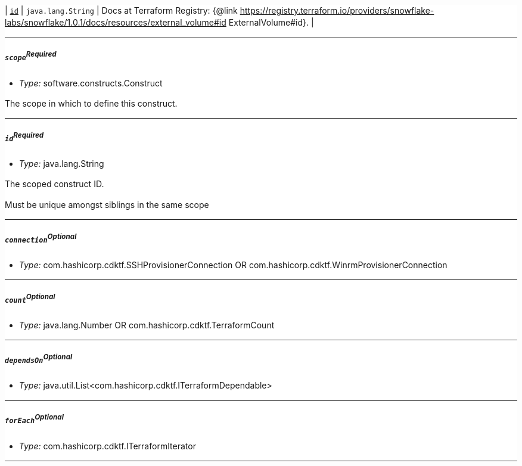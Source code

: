 | <code><a href="#@cdktf/provider-snowflake.externalVolume.ExternalVolume.Initializer.parameter.id">id</a></code> | <code>java.lang.String</code> | Docs at Terraform Registry: {@link https://registry.terraform.io/providers/snowflake-labs/snowflake/1.0.1/docs/resources/external_volume#id ExternalVolume#id}. |

---

##### `scope`<sup>Required</sup> <a name="scope" id="@cdktf/provider-snowflake.externalVolume.ExternalVolume.Initializer.parameter.scope"></a>

- *Type:* software.constructs.Construct

The scope in which to define this construct.

---

##### `id`<sup>Required</sup> <a name="id" id="@cdktf/provider-snowflake.externalVolume.ExternalVolume.Initializer.parameter.id"></a>

- *Type:* java.lang.String

The scoped construct ID.

Must be unique amongst siblings in the same scope

---

##### `connection`<sup>Optional</sup> <a name="connection" id="@cdktf/provider-snowflake.externalVolume.ExternalVolume.Initializer.parameter.connection"></a>

- *Type:* com.hashicorp.cdktf.SSHProvisionerConnection OR com.hashicorp.cdktf.WinrmProvisionerConnection

---

##### `count`<sup>Optional</sup> <a name="count" id="@cdktf/provider-snowflake.externalVolume.ExternalVolume.Initializer.parameter.count"></a>

- *Type:* java.lang.Number OR com.hashicorp.cdktf.TerraformCount

---

##### `dependsOn`<sup>Optional</sup> <a name="dependsOn" id="@cdktf/provider-snowflake.externalVolume.ExternalVolume.Initializer.parameter.dependsOn"></a>

- *Type:* java.util.List<com.hashicorp.cdktf.ITerraformDependable>

---

##### `forEach`<sup>Optional</sup> <a name="forEach" id="@cdktf/provider-snowflake.externalVolume.ExternalVolume.Initializer.parameter.forEach"></a>

- *Type:* com.hashicorp.cdktf.ITerraformIterator

---
